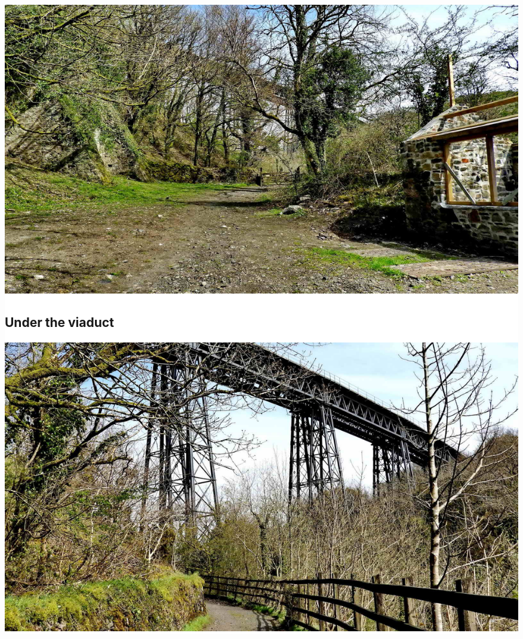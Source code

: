 ![Showing the weighbridge, kiln and a gate leading back underneath the viaduct](25.jpg)

## Under the viaduct

![The viaduct crosses the narrowest part of the gorge](26.jpg)
